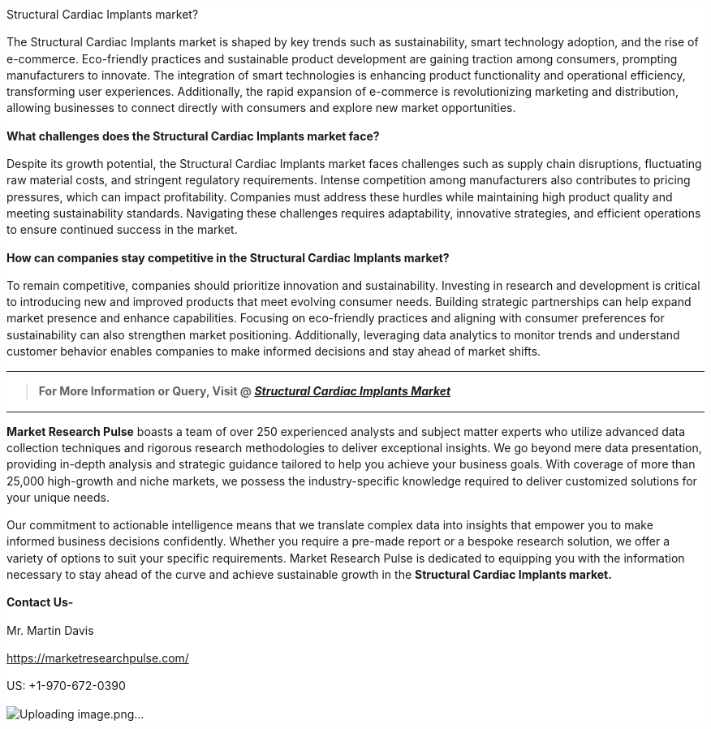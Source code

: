 Structural Cardiac Implants market?</strong></p><p>The Structural Cardiac Implants market is shaped by key trends such as sustainability, smart technology adoption, and the rise of e-commerce. Eco-friendly practices and sustainable product development are gaining traction among consumers, prompting manufacturers to innovate. The integration of smart technologies is enhancing product functionality and operational efficiency, transforming user experiences. Additionally, the rapid expansion of e-commerce is revolutionizing marketing and distribution, allowing businesses to connect directly with consumers and explore new market opportunities.</p><p><strong>What challenges does the Structural Cardiac Implants market face?</strong></p><p>Despite its growth potential, the Structural Cardiac Implants market faces challenges such as supply chain disruptions, fluctuating raw material costs, and stringent regulatory requirements. Intense competition among manufacturers also contributes to pricing pressures, which can impact profitability. Companies must address these hurdles while maintaining high product quality and meeting sustainability standards. Navigating these challenges requires adaptability, innovative strategies, and efficient operations to ensure continued success in the market.</p><p><strong>How can companies stay competitive in the Structural Cardiac Implants market?</strong></p><p>To remain competitive, companies should prioritize innovation and sustainability. Investing in research and development is critical to introducing new and improved products that meet evolving consumer needs. Building strategic partnerships can help expand market presence and enhance capabilities. Focusing on eco-friendly practices and aligning with consumer preferences for sustainability can also strengthen market positioning. Additionally, leveraging data analytics to monitor trends and understand customer behavior enables companies to make informed decisions and stay ahead of market shifts.</p><hr /><blockquote><p><strong>For More Information or Query, Visit @&nbsp;<em><a href="https://marketresearchpulse.com/report/80820/structural-cardiac-implants-market?utm_source=Linkedin&utm_medium=027">Structural Cardiac Implants Market</a></em></strong></p></blockquote><hr /><p><strong>Market Research Pulse</strong> boasts a team of over 250 experienced analysts and subject matter experts who utilize advanced data collection techniques and rigorous research methodologies to deliver exceptional insights. We go beyond mere data presentation, providing in-depth analysis and strategic guidance tailored to help you achieve your business goals. With coverage of more than 25,000 high-growth and niche markets, we possess the industry-specific knowledge required to deliver customized solutions for your unique needs.</p><p>Our commitment to actionable intelligence means that we translate complex data into insights that empower you to make informed business decisions confidently. Whether you require a pre-made report or a bespoke research solution, we offer a variety of options to suit your specific requirements. Market Research Pulse is dedicated to equipping you with the information necessary to stay ahead of the curve and achieve sustainable growth in the <strong>Structural Cardiac Implants market.</strong></p><p><strong>Contact Us-</strong></p><p>Mr. Martin Davis</p><p>https://marketresearchpulse.com/</p><p>US: +1-970-672-0390</p>
![Uploading image.png…]()
